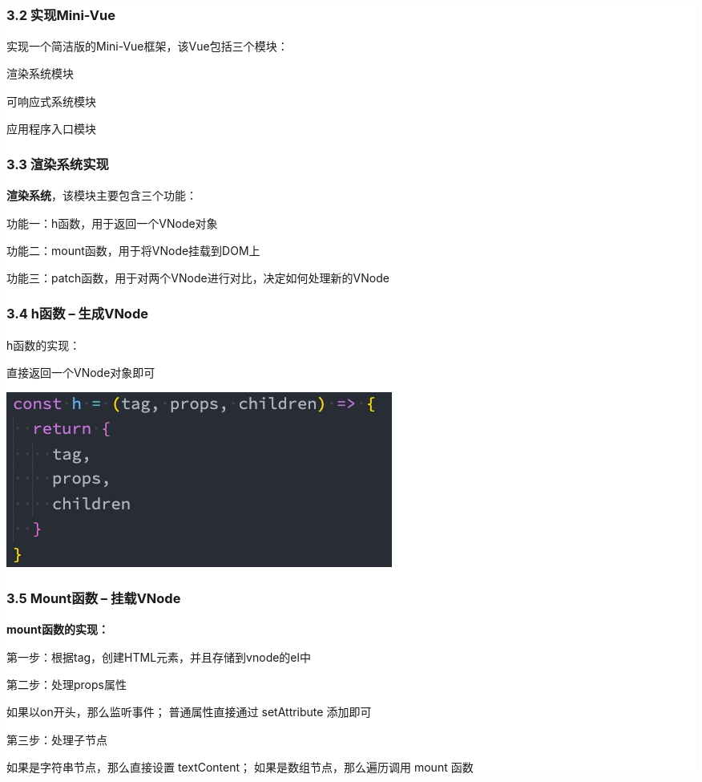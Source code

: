 ### 3.2 **实现Mini-Vue**

实现一个简洁版的Mini-Vue框架，该Vue包括三个模块： 

渲染系统模块

可响应式系统模块

应用程序入口模块

### 3.3 **渲染系统实现**

**渲染系统**，该模块主要包含三个功能： 

功能一：h函数，用于返回一个VNode对象

功能二：mount函数，用于将VNode挂载到DOM上

功能三：patch函数，用于对两个VNode进行对比，决定如何处理新的VNode

### 3.4 **h函数 – 生成VNode**

h函数的实现： 

直接返回一个VNode对象即可

![](../imgs/vue3/h%E5%87%BD%E6%95%B0%E7%9A%84%E5%AE%9E%E7%8E%B0.png)

### 3.5 **Mount函数 – 挂载VNode**

**mount函数的实现：** 

第一步：根据tag，创建HTML元素，并且存储到vnode的el中

第二步：处理props属性 

如果以on开头，那么监听事件； 普通属性直接通过 setAttribute 添加即可

第三步：处理子节点 

如果是字符串节点，那么直接设置 textContent； 如果是数组节点，那么遍历调用 mount 函数
